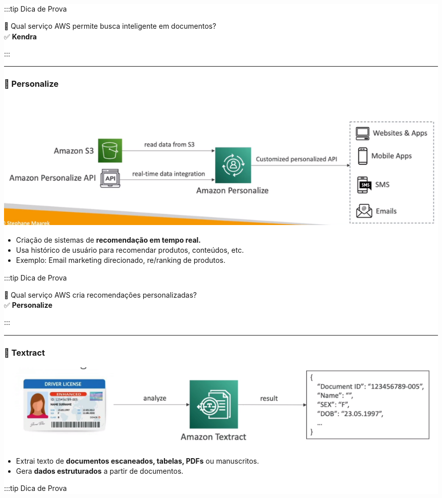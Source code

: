 :::tip Dica de Prova

📌 Qual serviço AWS permite busca inteligente em documentos?  
✅ **Kendra**

:::

---

### 🧠 Personalize

![image-20230303060020714](assets/image-20230303060020714.png)

- Criação de sistemas de **recomendação em tempo real.**
- Usa histórico de usuário para recomendar produtos, conteúdos, etc.
- Exemplo: Email marketing direcionado, re/ranking de produtos.

:::tip Dica de Prova

📌 Qual serviço AWS cria recomendações personalizadas?  
✅ **Personalize**

:::

---

### 📝 Textract

![image-20230303060223380](assets/image-20230303060223380.png)

- Extrai texto de **documentos escaneados, tabelas, PDFs** ou manuscritos.
- Gera **dados estruturados** a partir de documentos.

:::tip Dica de Prova

